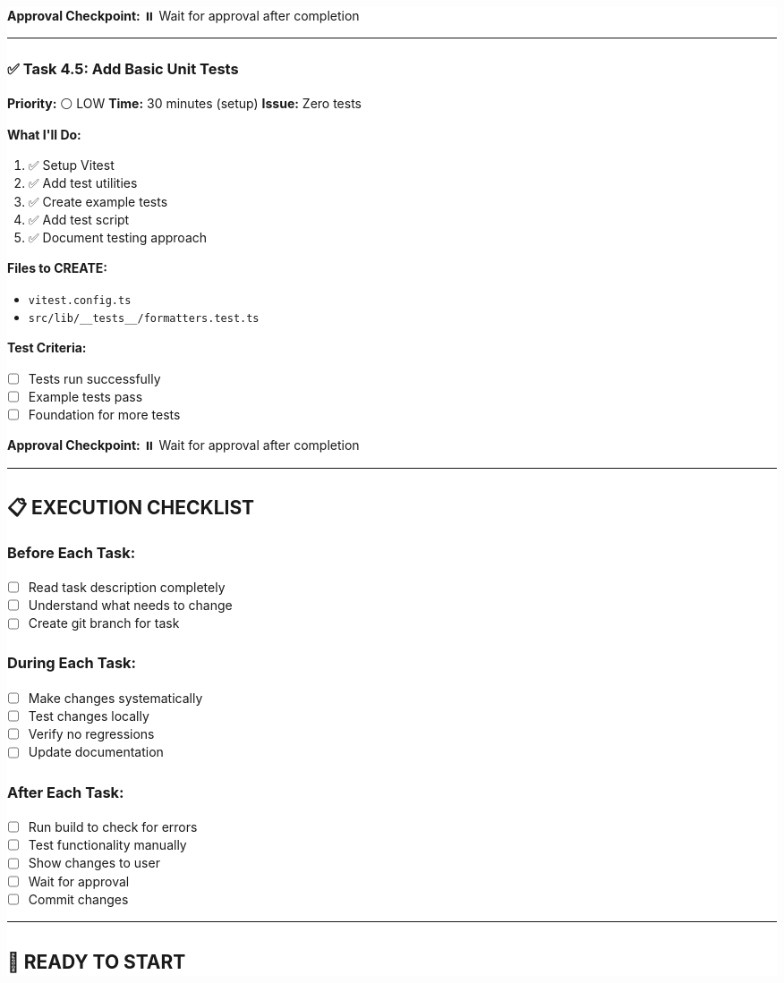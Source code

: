 **Approval Checkpoint:** ⏸️ Wait for approval after completion

---

### ✅ Task 4.5: Add Basic Unit Tests
**Priority:** ⚪ LOW
**Time:** 30 minutes (setup)
**Issue:** Zero tests

**What I'll Do:**
1. ✅ Setup Vitest
2. ✅ Add test utilities
3. ✅ Create example tests
4. ✅ Add test script
5. ✅ Document testing approach

**Files to CREATE:**
- `vitest.config.ts`
- `src/lib/__tests__/formatters.test.ts`

**Test Criteria:**
- [ ] Tests run successfully
- [ ] Example tests pass
- [ ] Foundation for more tests

**Approval Checkpoint:** ⏸️ Wait for approval after completion

---

## 📋 EXECUTION CHECKLIST

### Before Each Task:
- [ ] Read task description completely
- [ ] Understand what needs to change
- [ ] Create git branch for task

### During Each Task:
- [ ] Make changes systematically
- [ ] Test changes locally
- [ ] Verify no regressions
- [ ] Update documentation

### After Each Task:
- [ ] Run build to check for errors
- [ ] Test functionality manually
- [ ] Show changes to user
- [ ] Wait for approval
- [ ] Commit changes

---

## 🚀 READY TO START
